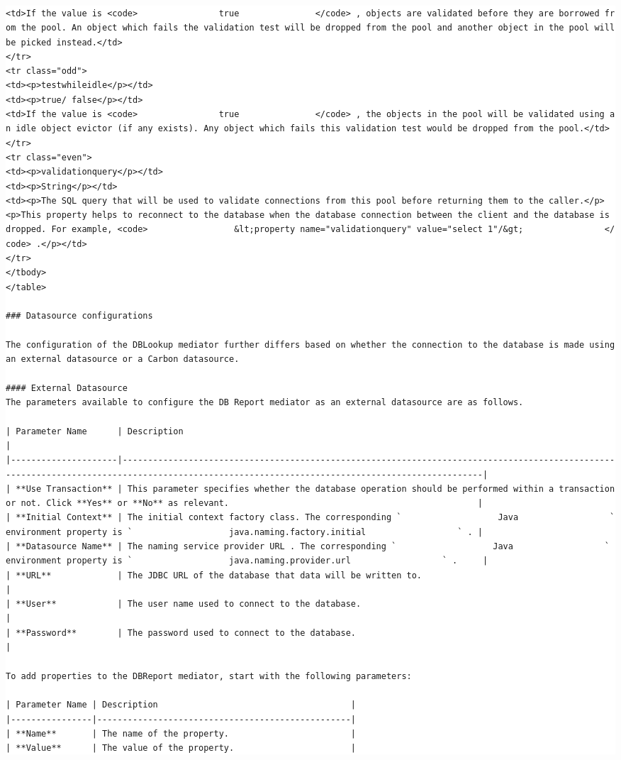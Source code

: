   ```
<td>If the value is <code>                true               </code> , objects are validated before they are borrowed from the pool. An object which fails the validation test will be dropped from the pool and another object in the pool will be picked instead.</td>
</tr>
<tr class="odd">
<td><p>testwhileidle</p></td>
<td><p>true/ false</p></td>
<td>If the value is <code>                true               </code> , the objects in the pool will be validated using an idle object evictor (if any exists). Any object which fails this validation test would be dropped from the pool.</td>
</tr>
<tr class="even">
<td><p>validationquery</p></td>
<td><p>String</p></td>
<td><p>The SQL query that will be used to validate connections from this pool before returning them to the caller.</p>
<p>This property helps to reconnect to the database when the database connection between the client and the database is dropped. For example, <code>                 &lt;property name="validationquery" value="select 1"/&gt;                </code> .</p></td>
</tr>
</tbody>
</table>

### Datasource configurations

The configuration of the DBLookup mediator further differs based on whether the connection to the database is made using an external datasource or a Carbon datasource. 

#### External Datasource
The parameters available to configure the DB Report mediator as an external datasource are as follows.

| Parameter Name      | Description                                                                                                                                                                                   |
|---------------------|-----------------------------------------------------------------------------------------------------------------------------------------------------------------------------------------------|
| **Use Transaction** | This parameter specifies whether the database operation should be performed within a transaction or not. Click **Yes** or **No** as relevant.                                                 |
| **Initial Context** | The initial context factory class. The corresponding `                   Java                  ` environment property is `                   java.naming.factory.initial                  ` . |
| **Datasource Name** | The naming service provider URL . The corresponding `                   Java                  ` environment property is `                   java.naming.provider.url                  ` .     |
| **URL**             | The JDBC URL of the database that data will be written to.                                                                                                                                    |
| **User**            | The user name used to connect to the database.                                                                                                                                                |
| **Password**        | The password used to connect to the database.                                                                                                                                                 |

To add properties to the DBReport mediator, start with the following parameters:

| Parameter Name | Description                                      |
|----------------|--------------------------------------------------|
| **Name**       | The name of the property.                        |
| **Value**      | The value of the property.                       |
  ```